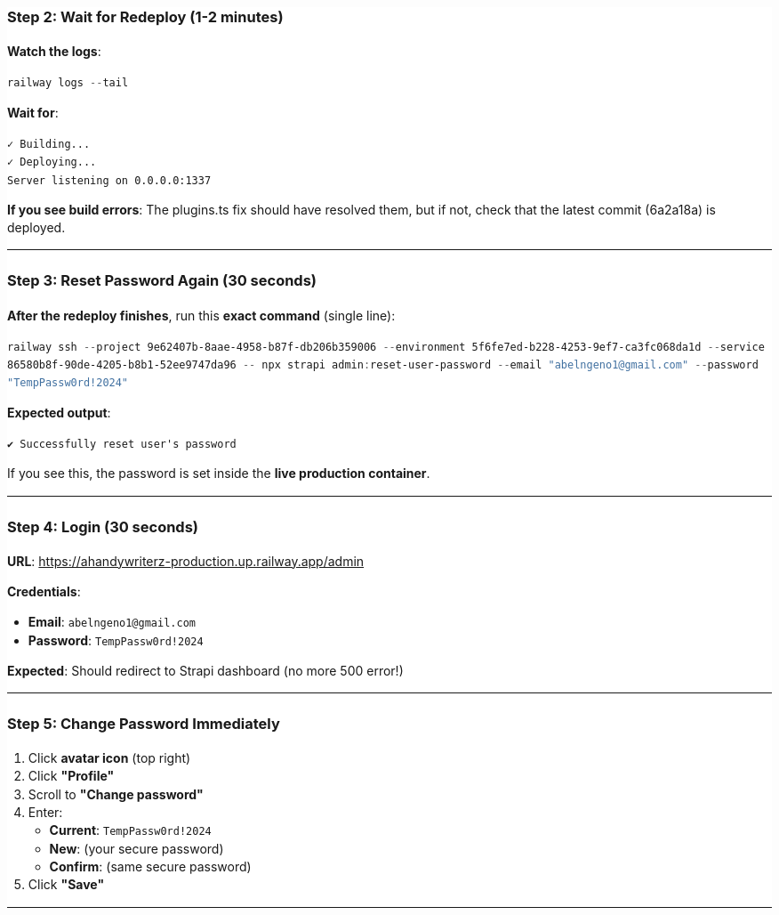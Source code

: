 ### Step 2: Wait for Redeploy (1-2 minutes)

**Watch the logs**:
```powershell
railway logs --tail
```

**Wait for**:
```
✓ Building...
✓ Deploying...
Server listening on 0.0.0.0:1337
```

**If you see build errors**: The plugins.ts fix should have resolved them, but if not, check that the latest commit (6a2a18a) is deployed.

---

### Step 3: Reset Password Again (30 seconds)

**After the redeploy finishes**, run this **exact command** (single line):

```powershell
railway ssh --project 9e62407b-8aae-4958-b87f-db206b359006 --environment 5f6fe7ed-b228-4253-9ef7-ca3fc068da1d --service 86580b8f-90de-4205-b8b1-52ee9747da96 -- npx strapi admin:reset-user-password --email "abelngeno1@gmail.com" --password "TempPassw0rd!2024"
```

**Expected output**:
```
✔ Successfully reset user's password
```

If you see this, the password is set inside the **live production container**.

---

### Step 4: Login (30 seconds)

**URL**: https://ahandywriterz-production.up.railway.app/admin

**Credentials**:
- **Email**: `abelngeno1@gmail.com`
- **Password**: `TempPassw0rd!2024`

**Expected**: Should redirect to Strapi dashboard (no more 500 error!)

---

### Step 5: Change Password Immediately

1. Click **avatar icon** (top right)
2. Click **"Profile"**
3. Scroll to **"Change password"**
4. Enter:
   - **Current**: `TempPassw0rd!2024`
   - **New**: (your secure password)
   - **Confirm**: (same secure password)
5. Click **"Save"**

---